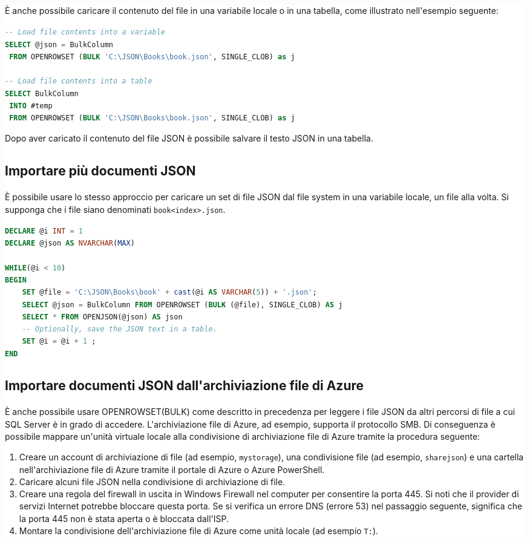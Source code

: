 È anche possibile caricare il contenuto del file in una variabile locale o in una tabella, come illustrato nell'esempio seguente:

```sql
-- Load file contents into a variable
SELECT @json = BulkColumn
 FROM OPENROWSET (BULK 'C:\JSON\Books\book.json', SINGLE_CLOB) as j

-- Load file contents into a table 
SELECT BulkColumn
 INTO #temp 
 FROM OPENROWSET (BULK 'C:\JSON\Books\book.json', SINGLE_CLOB) as j
```

Dopo aver caricato il contenuto del file JSON è possibile salvare il testo JSON in una tabella.

## <a name="import-multiple-json-documents"></a>Importare più documenti JSON
È possibile usare lo stesso approccio per caricare un set di file JSON dal file system in una variabile locale, un file alla volta. Si supponga che i file siano denominati `book<index>.json`.
  
```sql
DECLARE @i INT = 1
DECLARE @json AS NVARCHAR(MAX)

WHILE(@i < 10)
BEGIN
    SET @file = 'C:\JSON\Books\book' + cast(@i AS VARCHAR(5)) + '.json';
    SELECT @json = BulkColumn FROM OPENROWSET (BULK (@file), SINGLE_CLOB) AS j
    SELECT * FROM OPENJSON(@json) AS json
    -- Optionally, save the JSON text in a table.
    SET @i = @i + 1 ;
END
```

## <a name="import-json-documents-from-azure-file-storage"></a>Importare documenti JSON dall'archiviazione file di Azure
È anche possibile usare OPENROWSET(BULK) come descritto in precedenza per leggere i file JSON da altri percorsi di file a cui SQL Server è in grado di accedere. L'archiviazione file di Azure, ad esempio, supporta il protocollo SMB. Di conseguenza è possibile mappare un'unità virtuale locale alla condivisione di archiviazione file di Azure tramite la procedura seguente:
1.  Creare un account di archiviazione di file (ad esempio, `mystorage`), una condivisione file (ad esempio, `sharejson`) e una cartella nell'archiviazione file di Azure tramite il portale di Azure o Azure PowerShell.
2.  Caricare alcuni file JSON nella condivisione di archiviazione di file.
3.  Creare una regola del firewall in uscita in Windows Firewall nel computer per consentire la porta 445. Si noti che il provider di servizi Internet potrebbe bloccare questa porta. Se si verifica un errore DNS (errore 53) nel passaggio seguente, significa che la porta 445 non è stata aperta o è bloccata dall'ISP.
4. Montare la condivisione dell'archiviazione file di Azure come unità locale (ad esempio `T:`).
